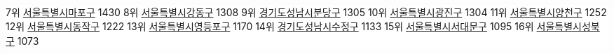  <tr>
    <td>7위</td>
    <td><a href="/apt/서울특별시마포구{dong}">서울특별시마포구</a></td>
    <td>1430</td>
  </tr>

  <tr>
    <td>8위</td>
    <td><a href="/apt/서울특별시강동구{dong}">서울특별시강동구</a></td>
    <td>1308</td>
  </tr>

  <tr>
    <td>9위</td>
    <td><a href="/apt/경기도성남시분당구{dong}">경기도성남시분당구</a></td>
    <td>1305</td>
  </tr>

  <tr>
    <td>10위</td>
    <td><a href="/apt/서울특별시광진구{dong}">서울특별시광진구</a></td>
    <td>1304</td>
  </tr>

  <tr>
    <td>11위</td>
    <td><a href="/apt/서울특별시양천구{dong}">서울특별시양천구</a></td>
    <td>1252</td>
  </tr>

  <tr>
    <td>12위</td>
    <td><a href="/apt/서울특별시동작구{dong}">서울특별시동작구</a></td>
    <td>1222</td>
  </tr>

  <tr>
    <td>13위</td>
    <td><a href="/apt/서울특별시영등포구{dong}">서울특별시영등포구</a></td>
    <td>1170</td>
  </tr>

  <tr>
    <td>14위</td>
    <td><a href="/apt/경기도성남시수정구{dong}">경기도성남시수정구</a></td>
    <td>1133</td>
  </tr>

  <tr>
    <td>15위</td>
    <td><a href="/apt/서울특별시서대문구{dong}">서울특별시서대문구</a></td>
    <td>1095</td>
  </tr>

  <tr>
    <td>16위</td>
    <td><a href="/apt/서울특별시성북구{dong}">서울특별시성북구</a></td>
    <td>1073</td>
  </tr>
